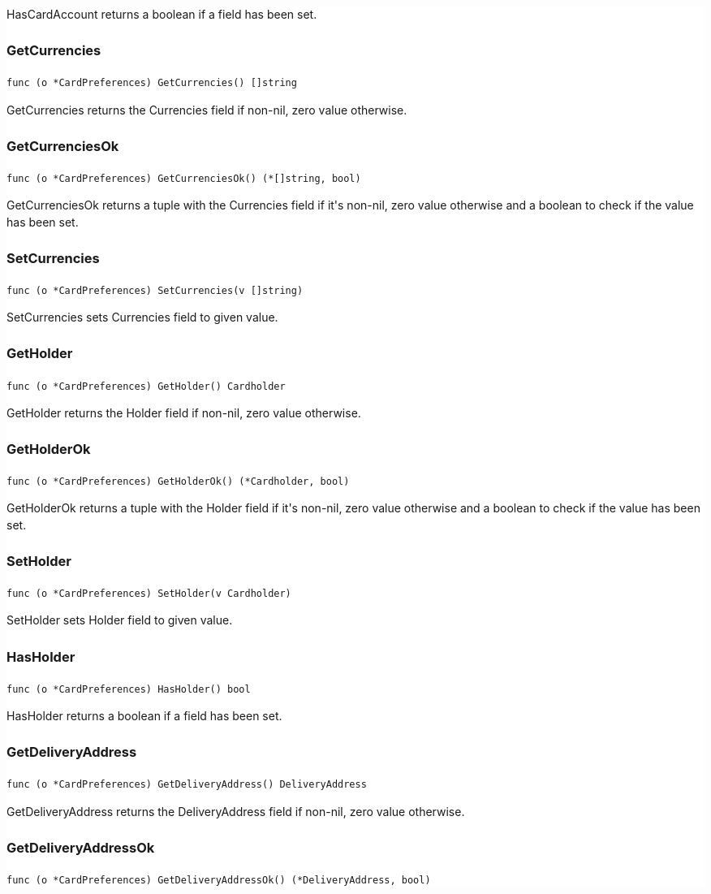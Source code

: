 HasCardAccount returns a boolean if a field has been set.

### GetCurrencies

`func (o *CardPreferences) GetCurrencies() []string`

GetCurrencies returns the Currencies field if non-nil, zero value otherwise.

### GetCurrenciesOk

`func (o *CardPreferences) GetCurrenciesOk() (*[]string, bool)`

GetCurrenciesOk returns a tuple with the Currencies field if it's non-nil, zero value otherwise
and a boolean to check if the value has been set.

### SetCurrencies

`func (o *CardPreferences) SetCurrencies(v []string)`

SetCurrencies sets Currencies field to given value.


### GetHolder

`func (o *CardPreferences) GetHolder() Cardholder`

GetHolder returns the Holder field if non-nil, zero value otherwise.

### GetHolderOk

`func (o *CardPreferences) GetHolderOk() (*Cardholder, bool)`

GetHolderOk returns a tuple with the Holder field if it's non-nil, zero value otherwise
and a boolean to check if the value has been set.

### SetHolder

`func (o *CardPreferences) SetHolder(v Cardholder)`

SetHolder sets Holder field to given value.

### HasHolder

`func (o *CardPreferences) HasHolder() bool`

HasHolder returns a boolean if a field has been set.

### GetDeliveryAddress

`func (o *CardPreferences) GetDeliveryAddress() DeliveryAddress`

GetDeliveryAddress returns the DeliveryAddress field if non-nil, zero value otherwise.

### GetDeliveryAddressOk

`func (o *CardPreferences) GetDeliveryAddressOk() (*DeliveryAddress, bool)`
